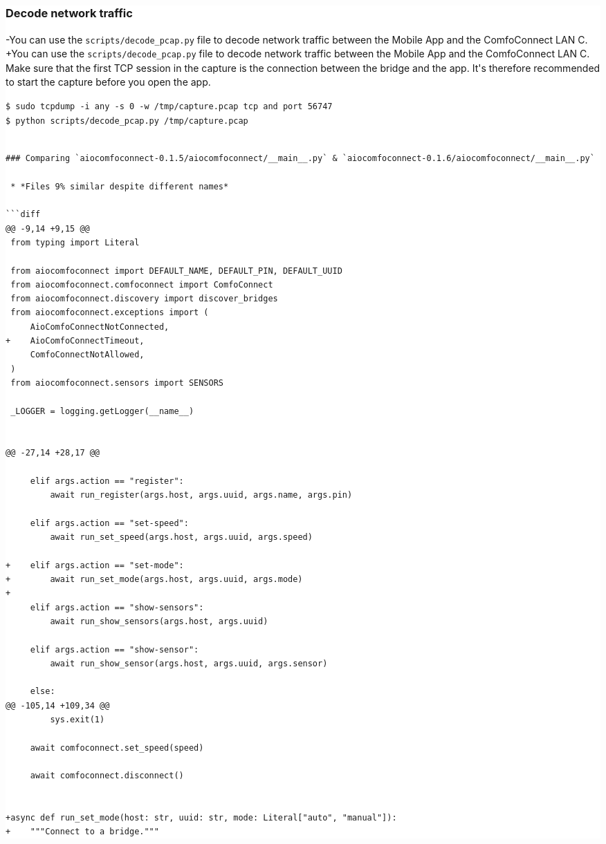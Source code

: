  ### Decode network traffic
 
-You can use the `scripts/decode_pcap.py` file to decode network traffic between the Mobile App and the ComfoConnect LAN C. 
+You can use the `scripts/decode_pcap.py` file to decode network traffic between the Mobile App and the ComfoConnect LAN C.
 Make sure that the first TCP session in the capture is the connection between the bridge and the app. It's therefore recommended to start the capture before you open the app.
 
 ```shell
 $ sudo tcpdump -i any -s 0 -w /tmp/capture.pcap tcp and port 56747
 $ python scripts/decode_pcap.py /tmp/capture.pcap
 ```
```

### Comparing `aiocomfoconnect-0.1.5/aiocomfoconnect/__main__.py` & `aiocomfoconnect-0.1.6/aiocomfoconnect/__main__.py`

 * *Files 9% similar despite different names*

```diff
@@ -9,14 +9,15 @@
 from typing import Literal
 
 from aiocomfoconnect import DEFAULT_NAME, DEFAULT_PIN, DEFAULT_UUID
 from aiocomfoconnect.comfoconnect import ComfoConnect
 from aiocomfoconnect.discovery import discover_bridges
 from aiocomfoconnect.exceptions import (
     AioComfoConnectNotConnected,
+    AioComfoConnectTimeout,
     ComfoConnectNotAllowed,
 )
 from aiocomfoconnect.sensors import SENSORS
 
 _LOGGER = logging.getLogger(__name__)
 
 
@@ -27,14 +28,17 @@
 
     elif args.action == "register":
         await run_register(args.host, args.uuid, args.name, args.pin)
 
     elif args.action == "set-speed":
         await run_set_speed(args.host, args.uuid, args.speed)
 
+    elif args.action == "set-mode":
+        await run_set_mode(args.host, args.uuid, args.mode)
+
     elif args.action == "show-sensors":
         await run_show_sensors(args.host, args.uuid)
 
     elif args.action == "show-sensor":
         await run_show_sensor(args.host, args.uuid, args.sensor)
 
     else:
@@ -105,14 +109,34 @@
         sys.exit(1)
 
     await comfoconnect.set_speed(speed)
 
     await comfoconnect.disconnect()
 
 
+async def run_set_mode(host: str, uuid: str, mode: Literal["auto", "manual"]):
+    """Connect to a bridge."""
```